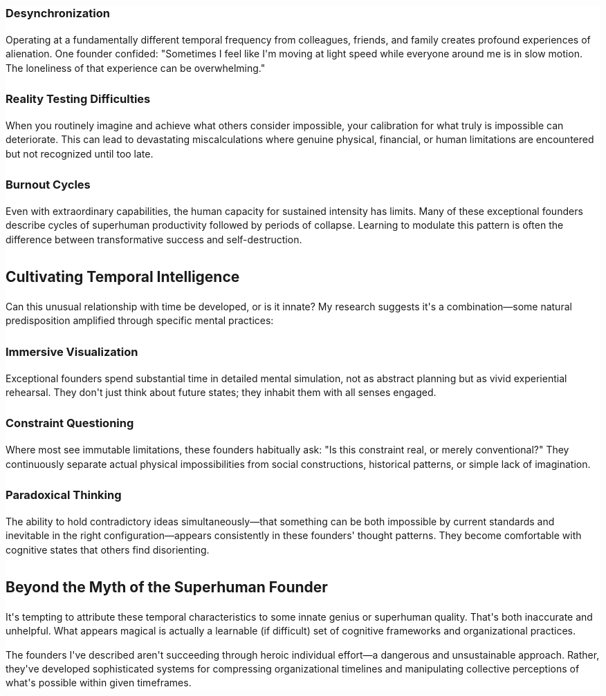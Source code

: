 ### Desynchronization

Operating at a fundamentally different temporal frequency from colleagues, friends, and family creates profound experiences of alienation. One founder confided: "Sometimes I feel like I'm moving at light speed while everyone around me is in slow motion. The loneliness of that experience can be overwhelming."

### Reality Testing Difficulties

When you routinely imagine and achieve what others consider impossible, your calibration for what truly is impossible can deteriorate. This can lead to devastating miscalculations where genuine physical, financial, or human limitations are encountered but not recognized until too late.

### Burnout Cycles

Even with extraordinary capabilities, the human capacity for sustained intensity has limits. Many of these exceptional founders describe cycles of superhuman productivity followed by periods of collapse. Learning to modulate this pattern is often the difference between transformative success and self-destruction.

## Cultivating Temporal Intelligence

Can this unusual relationship with time be developed, or is it innate? My research suggests it's a combination—some natural predisposition amplified through specific mental practices:

### Immersive Visualization

Exceptional founders spend substantial time in detailed mental simulation, not as abstract planning but as vivid experiential rehearsal. They don't just think about future states; they inhabit them with all senses engaged.

### Constraint Questioning

Where most see immutable limitations, these founders habitually ask: "Is this constraint real, or merely conventional?" They continuously separate actual physical impossibilities from social constructions, historical patterns, or simple lack of imagination.

### Paradoxical Thinking

The ability to hold contradictory ideas simultaneously—that something can be both impossible by current standards and inevitable in the right configuration—appears consistently in these founders' thought patterns. They become comfortable with cognitive states that others find disorienting.

## Beyond the Myth of the Superhuman Founder

It's tempting to attribute these temporal characteristics to some innate genius or superhuman quality. That's both inaccurate and unhelpful. What appears magical is actually a learnable (if difficult) set of cognitive frameworks and organizational practices.

The founders I've described aren't succeeding through heroic individual effort—a dangerous and unsustainable approach. Rather, they've developed sophisticated systems for compressing organizational timelines and manipulating collective perceptions of what's possible within given timeframes.

